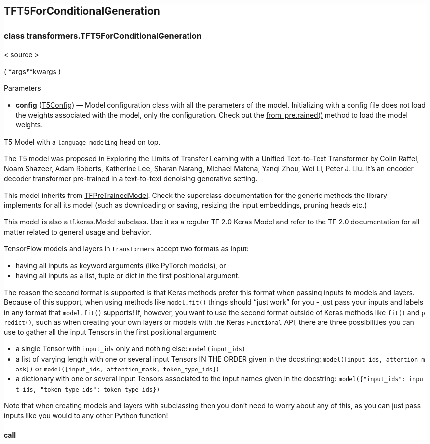 ## TFT5ForConditionalGeneration

### class transformers.TFT5ForConditionalGeneration

[< source \>](https://github.com/huggingface/transformers/blob/v4.34.0/src/transformers/models/t5/modeling_tf_t5.py#L1226)

( \*args\*\*kwargs )

Parameters

-   **config** ([T5Config](/docs/transformers/v4.34.0/en/model_doc/t5#transformers.T5Config)) — Model configuration class with all the parameters of the model. Initializing with a config file does not load the weights associated with the model, only the configuration. Check out the [from\_pretrained()](/docs/transformers/v4.34.0/en/main_classes/model#transformers.PreTrainedModel.from_pretrained) method to load the model weights.

T5 Model with a `language modeling` head on top.

The T5 model was proposed in [Exploring the Limits of Transfer Learning with a Unified Text-to-Text Transformer](https://arxiv.org/abs/1910.10683) by Colin Raffel, Noam Shazeer, Adam Roberts, Katherine Lee, Sharan Narang, Michael Matena, Yanqi Zhou, Wei Li, Peter J. Liu. It’s an encoder decoder transformer pre-trained in a text-to-text denoising generative setting.

This model inherits from [TFPreTrainedModel](/docs/transformers/v4.34.0/en/main_classes/model#transformers.TFPreTrainedModel). Check the superclass documentation for the generic methods the library implements for all its model (such as downloading or saving, resizing the input embeddings, pruning heads etc.)

This model is also a [tf.keras.Model](https://www.tensorflow.org/api_docs/python/tf/keras/Model) subclass. Use it as a regular TF 2.0 Keras Model and refer to the TF 2.0 documentation for all matter related to general usage and behavior.

TensorFlow models and layers in `transformers` accept two formats as input:

-   having all inputs as keyword arguments (like PyTorch models), or
-   having all inputs as a list, tuple or dict in the first positional argument.

The reason the second format is supported is that Keras methods prefer this format when passing inputs to models and layers. Because of this support, when using methods like `model.fit()` things should “just work” for you - just pass your inputs and labels in any format that `model.fit()` supports! If, however, you want to use the second format outside of Keras methods like `fit()` and `predict()`, such as when creating your own layers or models with the Keras `Functional` API, there are three possibilities you can use to gather all the input Tensors in the first positional argument:

-   a single Tensor with `input_ids` only and nothing else: `model(input_ids)`
-   a list of varying length with one or several input Tensors IN THE ORDER given in the docstring: `model([input_ids, attention_mask])` or `model([input_ids, attention_mask, token_type_ids])`
-   a dictionary with one or several input Tensors associated to the input names given in the docstring: `model({"input_ids": input_ids, "token_type_ids": token_type_ids})`

Note that when creating models and layers with [subclassing](https://keras.io/guides/making_new_layers_and_models_via_subclassing/) then you don’t need to worry about any of this, as you can just pass inputs like you would to any other Python function!

#### call
